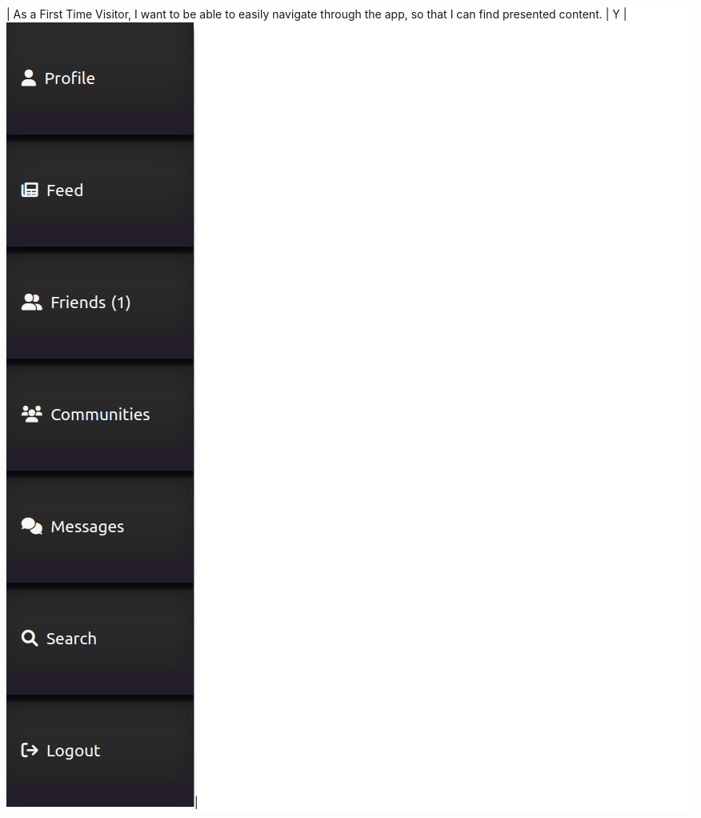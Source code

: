 | As a First Time Visitor, I want to be able to easily navigate through the app, so that I can find presented content. | Y | ![Home page](documentation/features/navbar.png)|